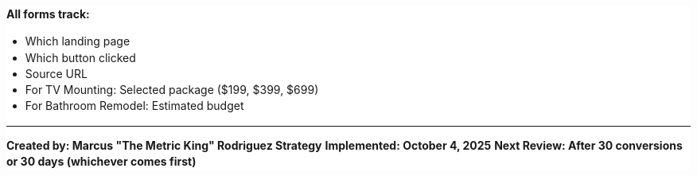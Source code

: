 **All forms track:**
- Which landing page
- Which button clicked
- Source URL
- For TV Mounting: Selected package ($199, $399, $699)
- For Bathroom Remodel: Estimated budget

---

**Created by: Marcus "The Metric King" Rodriguez Strategy**
**Implemented: October 4, 2025**
**Next Review: After 30 conversions or 30 days (whichever comes first)**

